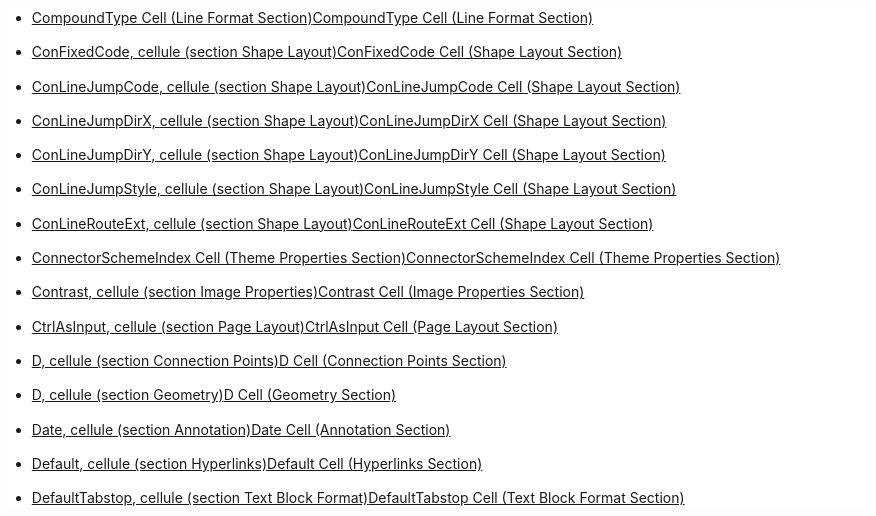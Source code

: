 - [<span data-ttu-id="8464e-171">CompoundType Cell (Line Format Section)</span><span class="sxs-lookup"><span data-stu-id="8464e-171">CompoundType Cell (Line Format Section)</span></span>](compoundtype-cell-line-format-section.md)
    
- [<span data-ttu-id="8464e-172">ConFixedCode, cellule (section Shape Layout)</span><span class="sxs-lookup"><span data-stu-id="8464e-172">ConFixedCode Cell (Shape Layout Section)</span></span>](confixedcode-cell-shape-layout-section.md)
    
- [<span data-ttu-id="8464e-173">ConLineJumpCode, cellule (section Shape Layout)</span><span class="sxs-lookup"><span data-stu-id="8464e-173">ConLineJumpCode Cell (Shape Layout Section)</span></span>](conlinejumpcode-cell-shape-layout-section.md)
    
- [<span data-ttu-id="8464e-174">ConLineJumpDirX, cellule (section Shape Layout)</span><span class="sxs-lookup"><span data-stu-id="8464e-174">ConLineJumpDirX Cell (Shape Layout Section)</span></span>](conlinejumpdirx-cell-shape-layout-section.md)
    
- [<span data-ttu-id="8464e-175">ConLineJumpDirY, cellule (section Shape Layout)</span><span class="sxs-lookup"><span data-stu-id="8464e-175">ConLineJumpDirY Cell (Shape Layout Section)</span></span>](conlinejumpdiry-cell-shape-layout-section.md)
    
- [<span data-ttu-id="8464e-176">ConLineJumpStyle, cellule (section Shape Layout)</span><span class="sxs-lookup"><span data-stu-id="8464e-176">ConLineJumpStyle Cell (Shape Layout Section)</span></span>](conlinejumpstyle-cell-shape-layout-section.md)
    
- [<span data-ttu-id="8464e-177">ConLineRouteExt, cellule (section Shape Layout)</span><span class="sxs-lookup"><span data-stu-id="8464e-177">ConLineRouteExt Cell (Shape Layout Section)</span></span>](conlinerouteext-cell-shape-layout-section.md)
    
- [<span data-ttu-id="8464e-178">ConnectorSchemeIndex Cell (Theme Properties Section)</span><span class="sxs-lookup"><span data-stu-id="8464e-178">ConnectorSchemeIndex Cell (Theme Properties Section)</span></span>](connectorschemeindex-cell-theme-properties-section.md)
    
- [<span data-ttu-id="8464e-179">Contrast, cellule (section Image Properties)</span><span class="sxs-lookup"><span data-stu-id="8464e-179">Contrast Cell (Image Properties Section)</span></span>](contrast-cell-image-properties-section.md)
    
- [<span data-ttu-id="8464e-180">CtrlAsInput, cellule (section Page Layout)</span><span class="sxs-lookup"><span data-stu-id="8464e-180">CtrlAsInput Cell (Page Layout Section)</span></span>](ctrlasinput-cell-page-layout-section.md)
    
- [<span data-ttu-id="8464e-181">D, cellule (section Connection Points)</span><span class="sxs-lookup"><span data-stu-id="8464e-181">D Cell (Connection Points Section)</span></span>](d-cell-connection-points-section.md)
    
- [<span data-ttu-id="8464e-182">D, cellule (section Geometry)</span><span class="sxs-lookup"><span data-stu-id="8464e-182">D Cell (Geometry Section)</span></span>](d-cell-geometry-section.md)
    
- [<span data-ttu-id="8464e-183">Date, cellule (section Annotation)</span><span class="sxs-lookup"><span data-stu-id="8464e-183">Date Cell (Annotation Section)</span></span>](date-cell-annotation-section.md)
    
- [<span data-ttu-id="8464e-184">Default, cellule (section Hyperlinks)</span><span class="sxs-lookup"><span data-stu-id="8464e-184">Default Cell (Hyperlinks Section)</span></span>](default-cell-hyperlinks-section.md)
    
- [<span data-ttu-id="8464e-185">DefaultTabstop, cellule (section Text Block Format)</span><span class="sxs-lookup"><span data-stu-id="8464e-185">DefaultTabstop Cell (Text Block Format Section)</span></span>](defaulttabstop-cell-text-block-format-section.md)
    